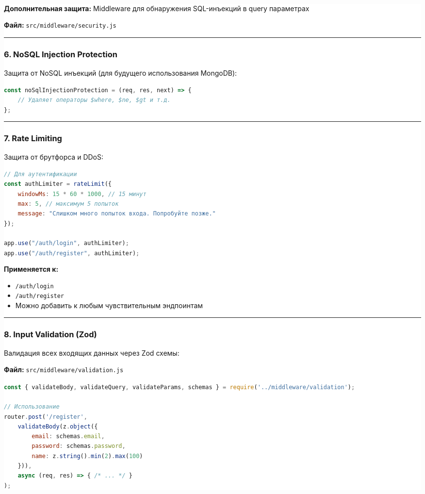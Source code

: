 **Дополнительная защита:** Middleware для обнаружения SQL-инъекций в query параметрах

**Файл:** `src/middleware/security.js`

---

### 6. **NoSQL Injection Protection**

Защита от NoSQL инъекций (для будущего использования MongoDB):

```javascript
const noSqlInjectionProtection = (req, res, next) => {
    // Удаляет операторы $where, $ne, $gt и т.д.
};
```

---

### 7. **Rate Limiting**

Защита от брутфорса и DDoS:

```javascript
// Для аутентификации
const authLimiter = rateLimit({
    windowMs: 15 * 60 * 1000, // 15 минут
    max: 5, // максимум 5 попыток
    message: "Слишком много попыток входа. Попробуйте позже."
});

app.use("/auth/login", authLimiter);
app.use("/auth/register", authLimiter);
```

**Применяется к:**
- `/auth/login`
- `/auth/register`
- Можно добавить к любым чувствительным эндпоинтам

---

### 8. **Input Validation (Zod)**

Валидация всех входящих данных через Zod схемы:

**Файл:** `src/middleware/validation.js`

```javascript
const { validateBody, validateQuery, validateParams, schemas } = require('../middleware/validation');

// Использование
router.post('/register', 
    validateBody(z.object({
        email: schemas.email,
        password: schemas.password,
        name: z.string().min(2).max(100)
    })),
    async (req, res) => { /* ... */ }
);
```
